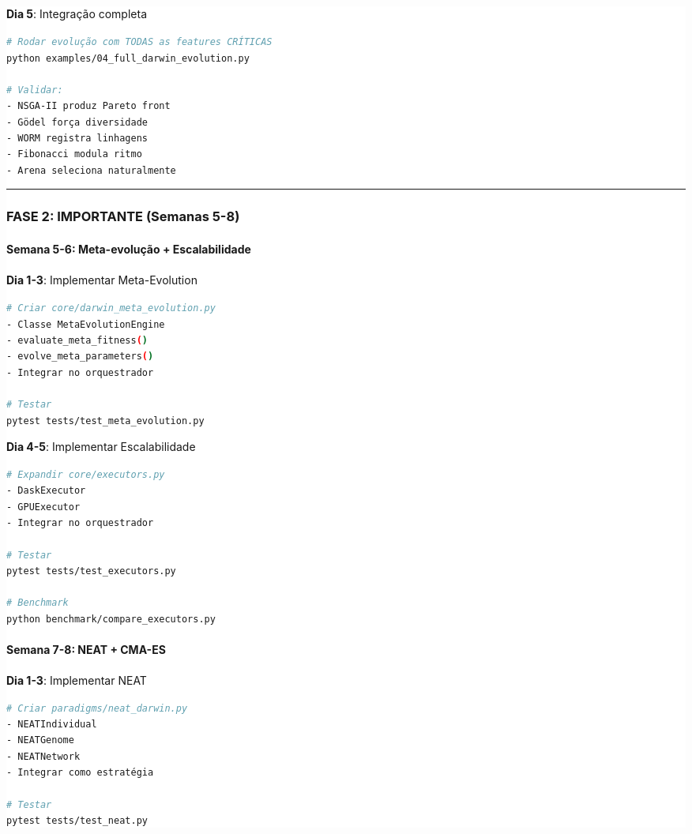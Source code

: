 **Dia 5**: Integração completa
```bash
# Rodar evolução com TODAS as features CRÍTICAS
python examples/04_full_darwin_evolution.py

# Validar:
- NSGA-II produz Pareto front
- Gödel força diversidade
- WORM registra linhagens
- Fibonacci modula ritmo
- Arena seleciona naturalmente
```

---

### FASE 2: IMPORTANTE (Semanas 5-8)

#### **Semana 5-6**: Meta-evolução + Escalabilidade

**Dia 1-3**: Implementar Meta-Evolution
```bash
# Criar core/darwin_meta_evolution.py
- Classe MetaEvolutionEngine
- evaluate_meta_fitness()
- evolve_meta_parameters()
- Integrar no orquestrador

# Testar
pytest tests/test_meta_evolution.py
```

**Dia 4-5**: Implementar Escalabilidade
```bash
# Expandir core/executors.py
- DaskExecutor
- GPUExecutor
- Integrar no orquestrador

# Testar
pytest tests/test_executors.py

# Benchmark
python benchmark/compare_executors.py
```

#### **Semana 7-8**: NEAT + CMA-ES

**Dia 1-3**: Implementar NEAT
```bash
# Criar paradigms/neat_darwin.py
- NEATIndividual
- NEATGenome
- NEATNetwork
- Integrar como estratégia

# Testar
pytest tests/test_neat.py
```
